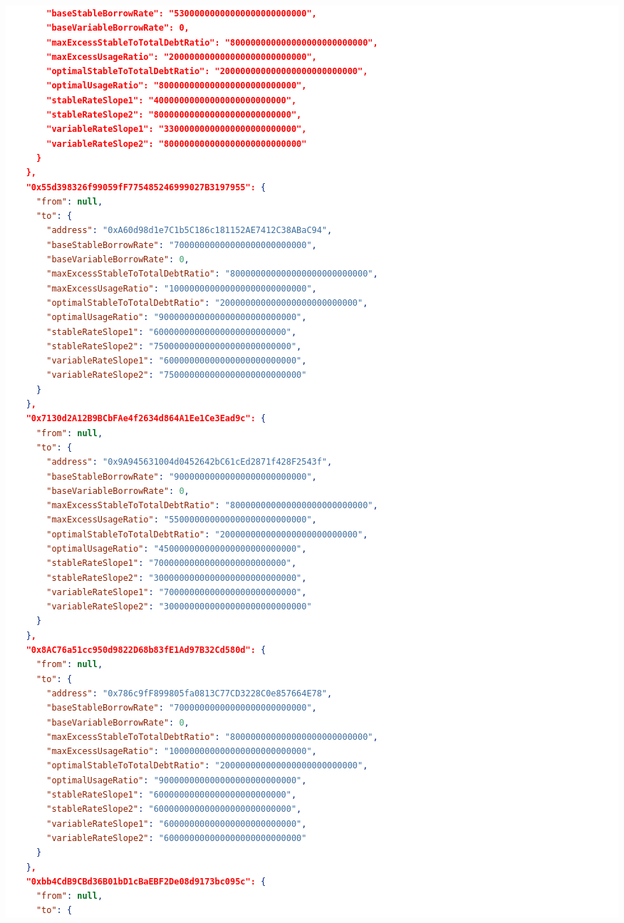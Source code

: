 ```json
        "baseStableBorrowRate": "53000000000000000000000000",
        "baseVariableBorrowRate": 0,
        "maxExcessStableToTotalDebtRatio": "800000000000000000000000000",
        "maxExcessUsageRatio": "200000000000000000000000000",
        "optimalStableToTotalDebtRatio": "200000000000000000000000000",
        "optimalUsageRatio": "800000000000000000000000000",
        "stableRateSlope1": "40000000000000000000000000",
        "stableRateSlope2": "800000000000000000000000000",
        "variableRateSlope1": "33000000000000000000000000",
        "variableRateSlope2": "800000000000000000000000000"
      }
    },
    "0x55d398326f99059fF775485246999027B3197955": {
      "from": null,
      "to": {
        "address": "0xA60d98d1e7C1b5C186c181152AE7412C38ABaC94",
        "baseStableBorrowRate": "70000000000000000000000000",
        "baseVariableBorrowRate": 0,
        "maxExcessStableToTotalDebtRatio": "800000000000000000000000000",
        "maxExcessUsageRatio": "100000000000000000000000000",
        "optimalStableToTotalDebtRatio": "200000000000000000000000000",
        "optimalUsageRatio": "900000000000000000000000000",
        "stableRateSlope1": "60000000000000000000000000",
        "stableRateSlope2": "750000000000000000000000000",
        "variableRateSlope1": "60000000000000000000000000",
        "variableRateSlope2": "750000000000000000000000000"
      }
    },
    "0x7130d2A12B9BCbFAe4f2634d864A1Ee1Ce3Ead9c": {
      "from": null,
      "to": {
        "address": "0x9A945631004d0452642bC61cEd2871f428F2543f",
        "baseStableBorrowRate": "90000000000000000000000000",
        "baseVariableBorrowRate": 0,
        "maxExcessStableToTotalDebtRatio": "800000000000000000000000000",
        "maxExcessUsageRatio": "550000000000000000000000000",
        "optimalStableToTotalDebtRatio": "200000000000000000000000000",
        "optimalUsageRatio": "450000000000000000000000000",
        "stableRateSlope1": "70000000000000000000000000",
        "stableRateSlope2": "3000000000000000000000000000",
        "variableRateSlope1": "70000000000000000000000000",
        "variableRateSlope2": "3000000000000000000000000000"
      }
    },
    "0x8AC76a51cc950d9822D68b83fE1Ad97B32Cd580d": {
      "from": null,
      "to": {
        "address": "0x786c9fF899805fa0813C77CD3228C0e857664E78",
        "baseStableBorrowRate": "70000000000000000000000000",
        "baseVariableBorrowRate": 0,
        "maxExcessStableToTotalDebtRatio": "800000000000000000000000000",
        "maxExcessUsageRatio": "100000000000000000000000000",
        "optimalStableToTotalDebtRatio": "200000000000000000000000000",
        "optimalUsageRatio": "900000000000000000000000000",
        "stableRateSlope1": "60000000000000000000000000",
        "stableRateSlope2": "600000000000000000000000000",
        "variableRateSlope1": "60000000000000000000000000",
        "variableRateSlope2": "600000000000000000000000000"
      }
    },
    "0xbb4CdB9CBd36B01bD1cBaEBF2De08d9173bc095c": {
      "from": null,
      "to": {
```